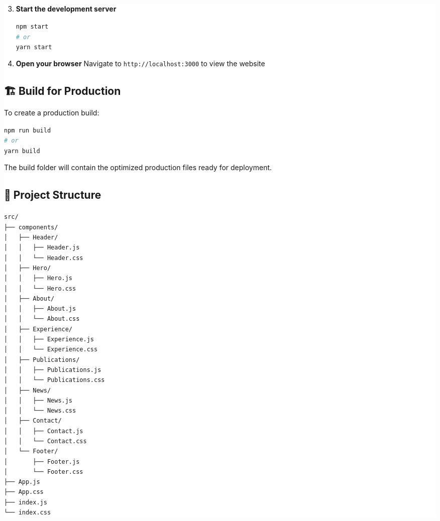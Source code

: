3. **Start the development server**
   ```bash
   npm start
   # or
   yarn start
   ```

4. **Open your browser**
   Navigate to `http://localhost:3000` to view the website

## 🏗️ Build for Production

To create a production build:

```bash
npm run build
# or
yarn build
```

The build folder will contain the optimized production files ready for deployment.

## 📁 Project Structure

```
src/
├── components/
│   ├── Header/
│   │   ├── Header.js
│   │   └── Header.css
│   ├── Hero/
│   │   ├── Hero.js
│   │   └── Hero.css
│   ├── About/
│   │   ├── About.js
│   │   └── About.css
│   ├── Experience/
│   │   ├── Experience.js
│   │   └── Experience.css
│   ├── Publications/
│   │   ├── Publications.js
│   │   └── Publications.css
│   ├── News/
│   │   ├── News.js
│   │   └── News.css
│   ├── Contact/
│   │   ├── Contact.js
│   │   └── Contact.css
│   └── Footer/
│       ├── Footer.js
│       └── Footer.css
├── App.js
├── App.css
├── index.js
└── index.css
```

